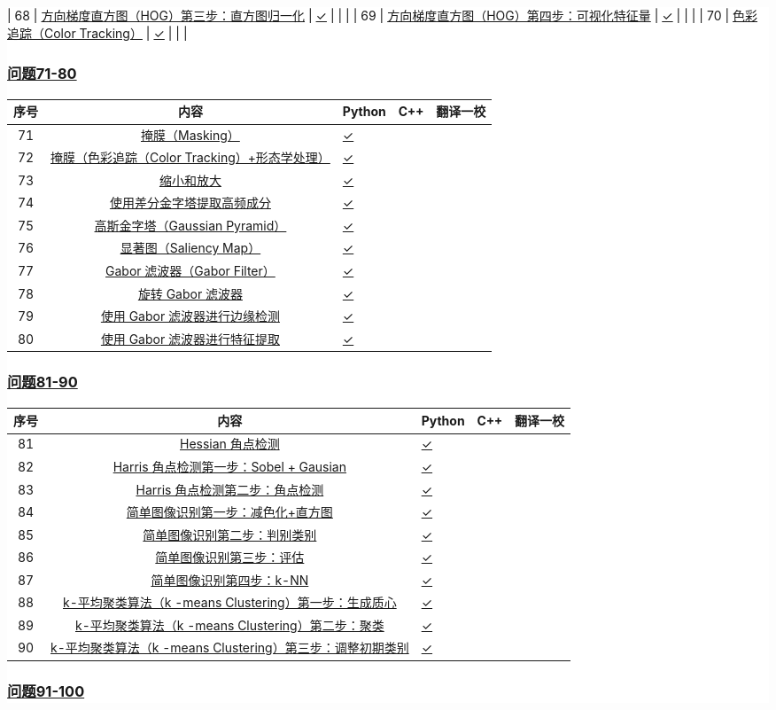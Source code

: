 |  68  | [方向梯度直方图（HOG）第三步：直方图归一化](Question_61_70/README.md) | [✓](Question_61-70/Answers_Py/answer_8.py)  |      |          |
|  69  | [方向梯度直方图（HOG）第四步：可视化特征量](Question_61_70/README.md) | [✓](Question_61-70/Answers_Py/answer_9.py)  |      |          |
|  70  |    [色彩追踪（Color Tracking）](Question_61_70/README.md)    | [✓](Question_61-70/Answers_Py/answer_10.py) |      |          |
### [问题71-80](Question_71_80/README.md)

| 序号 |                             内容                             | Python                                   | C++  | 翻译一校 |
| :--: | :----------------------------------------------------------: | ---------------------------------------- | ---- | :------: |
|  71  |         [掩膜（Masking）](Question_71_80/README.md)          | [✓](Question_71-80/Answers_Py/answer_1.py)  |      |          |
|  72  | [掩膜（色彩追踪（Color Tracking）+形态学处理）](Question_71_80/README.md) | [✓](Question_71-80/Answers_Py/answer_2.py)  |      |          |
|  73  |            [缩小和放大](Question_71_80/README.md)            | [✓](Question_71-80/Answers_Py/answer_3.py)  |      |          |
|  74  |    [使用差分金字塔提取高频成分](Question_71_80/README.md)    | [✓](Question_71-80/Answers_Py/answer_4.py)  |      |          |
|  75  |  [高斯金字塔（Gaussian Pyramid）](Question_71_80/README.md)  | [✓](Question_71-80/Answers_Py/answer_5.py)  |      |          |
|  76  |      [显著图（Saliency Map）](Question_71_80/README.md)      | [✓](Question_71-80/Answers_Py/answer_6.py)  |      |          |
|  77  |   [Gabor 滤波器（Gabor Filter）](Question_71_80/README.md)   | [✓](Question_71-80/Answers_Py/answer_7.py)  |      |          |
|  78  |        [旋转 Gabor 滤波器](Question_71_80/README.md)         | [✓](Question_71-80/Answers_Py/answer_8.py)  |      |          |
|  79  |  [使用 Gabor 滤波器进行边缘检测](Question_71_80/README.md)   | [✓](Question_71-80/Answers_Py/answer_9.py)  |      |          |
|  80  |  [使用 Gabor 滤波器进行特征提取](Question_71_80/README.md)   | [✓](Question_71-80/Answers_Py/answer_10.py) |      |          |

### [问题81-90](Question_81_90/README.md)

| 序号 |                             内容                             | Python                                   | C++  | 翻译一校 |
| :--: | :----------------------------------------------------------: | ---------------------------------------- | ---- | :------: |
|  81  |         [Hessian 角点检测](Question_81_90/README.md)         | [✓](Question_81-90/Answers_Py/answer_1.py)  |      |          |
|  82  | [Harris 角点检测第一步：Sobel + Gausian](Question_81_90/README.md) | [✓](Question_81-90/Answers_Py/answer_2.py)  |      |          |
|  83  | [Harris 角点检测第二步：角点检测](Question_81_90/README.md)  | [✓](Question_81-90/Answers_Py/answer_3.py)  |      |          |
|  84  | [简单图像识别第一步：减色化+直方图](Question_81_90/README.md) | [✓](Question_81-90/Answers_Py/answer_4.py)  |      |          |
|  85  |   [简单图像识别第二步：判别类别](Question_81_90/README.md)   | [✓](Question_81-90/Answers_Py/answer_5.py)  |      |          |
|  86  |     [简单图像识别第三步：评估](Question_81_90/README.md)     | [✓](Question_81-90/Answers_Py/answer_6.py)  |      |          |
|  87  |     [简单图像识别第四步：k-NN](Question_81_90/README.md)     | [✓](Question_81-90/Answers_Py/answer_7.py)  |      |          |
|  88  | [k-平均聚类算法（k -means Clustering）第一步：生成质心](Question_81_90/README.md) | [✓](Question_81-90/Answers_Py/answer_8.py)  |      |          |
|  89  | [k-平均聚类算法（k -means Clustering）第二步：聚类](Question_81_90/README.md) | [✓](Question_81-90/Answers_Py/answer_9.py)  |      |          |
|  90  | [k-平均聚类算法（k -means Clustering）第三步：调整初期类别](Question_81_90/README.md) | [✓](Question_81-90/Answers_Py/answer_10.py) |      |          |

### [问题91-100](Question_91_100/README.md)
